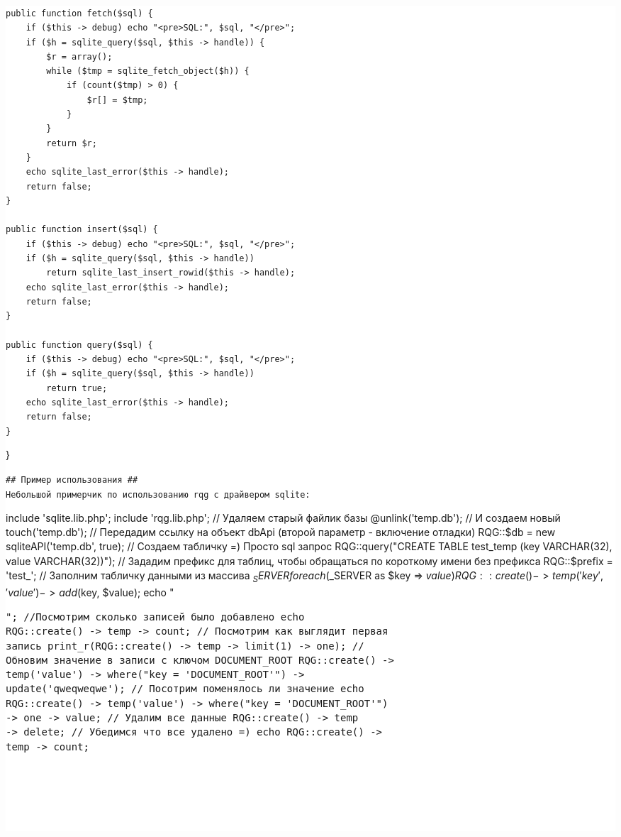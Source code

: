     public function fetch($sql) {
        if ($this -> debug) echo "<pre>SQL:", $sql, "</pre>";
        if ($h = sqlite_query($sql, $this -> handle)) {
            $r = array();
            while ($tmp = sqlite_fetch_object($h)) {
                if (count($tmp) > 0) {
                    $r[] = $tmp;
                }
            }
            return $r;
        }
        echo sqlite_last_error($this -> handle);
        return false;
    }

    public function insert($sql) {
        if ($this -> debug) echo "<pre>SQL:", $sql, "</pre>";
        if ($h = sqlite_query($sql, $this -> handle))
            return sqlite_last_insert_rowid($this -> handle);
        echo sqlite_last_error($this -> handle);
        return false;
    }

    public function query($sql) {
        if ($this -> debug) echo "<pre>SQL:", $sql, "</pre>";
        if ($h = sqlite_query($sql, $this -> handle))
            return true;
        echo sqlite_last_error($this -> handle);
        return false;
    }

}

```
## Пример использования ##
Небольшой примерчик по использованию rqg с драйвером sqlite:
```
include 'sqlite.lib.php';
include 'rqg.lib.php';
// Удаляем старый файлик базы
@unlink('temp.db');
// И создаем новый
touch('temp.db');
// Передадим ссылку на объект dbApi (второй параметр - включение отладки)
RQG::$db = new sqliteAPI('temp.db', true);
// Создаем табличку =) Просто sql запрос
RQG::query("CREATE TABLE test_temp (key VARCHAR(32), value VARCHAR(32))");
// Зададим префикс для таблиц, чтобы обращаться по короткому имени без префикса
RQG::$prefix = 'test_';
// Заполним табличку данными из массива $_SERVER
foreach($_SERVER as $key => $value)
    RQG::create() -> temp('key', 'value') -> add($key, $value);
echo "<pre>";
//Посмотрим сколько записей было добавлено
echo RQG::create() -> temp -> count;
// Посмотрим как выглядит первая запись
print_r(RQG::create() -> temp -> limit(1) -> one);
// Обновим значение в записи с ключом DOCUMENT_ROOT
RQG::create() -> temp('value') -> where("key = 'DOCUMENT_ROOT'") -> update('qweqweqwe');
// Посотрим поменялось ли значение
echo RQG::create() -> temp('value') -> where("key = 'DOCUMENT_ROOT'") -> one -> value;
// Удалим все данные
RQG::create() -> temp -> delete;
// Убедимся что все удалено =)
echo RQG::create() -> temp -> count;
```
```
